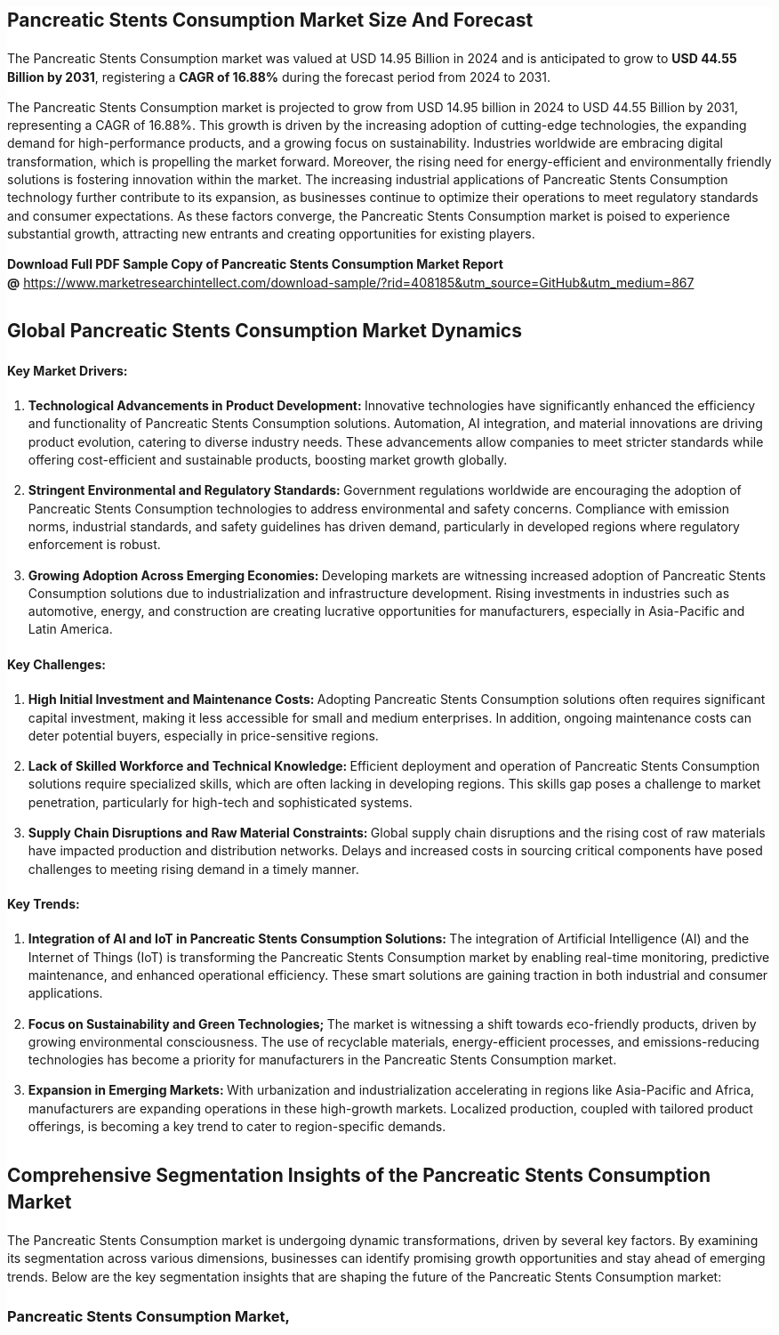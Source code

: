 <h2>Pancreatic Stents Consumption Market Size And Forecast</h2><p>The Pancreatic Stents Consumption market was valued at USD 14.95 Billion in 2024 and is anticipated to grow to <strong>USD 44.55 Billion by 2031</strong>, registering a <strong>CAGR of 16.88%</strong> during the forecast period from 2024 to 2031.</p><p>The Pancreatic Stents Consumption market is projected to grow from USD 14.95 billion in 2024 to USD 44.55 Billion by 2031, representing a CAGR of 16.88%. This growth is driven by the increasing adoption of cutting-edge technologies, the expanding demand for high-performance products, and a growing focus on sustainability. Industries worldwide are embracing digital transformation, which is propelling the market forward. Moreover, the rising need for energy-efficient and environmentally friendly solutions is fostering innovation within the market. The increasing industrial applications of Pancreatic Stents Consumption technology further contribute to its expansion, as businesses continue to optimize their operations to meet regulatory standards and consumer expectations. As these factors converge, the Pancreatic Stents Consumption market is poised to experience substantial growth, attracting new entrants and creating opportunities for existing players.</p><p><strong>Download Full PDF Sample Copy of Pancreatic Stents Consumption Market Report @</strong>&nbsp;<a href="https://www.marketresearchintellect.com/download-sample/?rid=408185&amp;utm_source=GitHub&amp;utm_medium=867">https://www.marketresearchintellect.com/download-sample/?rid=408185&amp;utm_source=GitHub&amp;utm_medium=867</a></p><h2>Global Pancreatic Stents Consumption Market Dynamics</h2><h4><strong>Key Market Drivers:</strong></h4><ol><li><p><strong>Technological Advancements in Product Development:&nbsp;</strong>Innovative technologies have significantly enhanced the efficiency and functionality of Pancreatic Stents Consumption solutions. Automation, AI integration, and material innovations are driving product evolution, catering to diverse industry needs. These advancements allow companies to meet stricter standards while offering cost-efficient and sustainable products, boosting market growth globally.</p></li><li><p><strong>Stringent Environmental and Regulatory Standards:&nbsp;</strong>Government regulations worldwide are encouraging the adoption of Pancreatic Stents Consumption technologies to address environmental and safety concerns. Compliance with emission norms, industrial standards, and safety guidelines has driven demand, particularly in developed regions where regulatory enforcement is robust.</p></li><li><p><strong>Growing Adoption Across Emerging Economies:&nbsp;</strong>Developing markets are witnessing increased adoption of Pancreatic Stents Consumption solutions due to industrialization and infrastructure development. Rising investments in industries such as automotive, energy, and construction are creating lucrative opportunities for manufacturers, especially in Asia-Pacific and Latin America.</p></li></ol><h4><strong>Key Challenges:</strong></h4><ol><li><p><strong>High Initial Investment and Maintenance Costs:&nbsp;</strong>Adopting Pancreatic Stents Consumption solutions often requires significant capital investment, making it less accessible for small and medium enterprises. In addition, ongoing maintenance costs can deter potential buyers, especially in price-sensitive regions.</p></li><li><p><strong>Lack of Skilled Workforce and Technical Knowledge:&nbsp;</strong>Efficient deployment and operation of Pancreatic Stents Consumption solutions require specialized skills, which are often lacking in developing regions. This skills gap poses a challenge to market penetration, particularly for high-tech and sophisticated systems.</p></li><li><p><strong>Supply Chain Disruptions and Raw Material Constraints:&nbsp;</strong>Global supply chain disruptions and the rising cost of raw materials have impacted production and distribution networks. Delays and increased costs in sourcing critical components have posed challenges to meeting rising demand in a timely manner.</p></li></ol><h4><strong>Key Trends:</strong></h4><ol><li><p><strong>Integration of AI and IoT in Pancreatic Stents Consumption Solutions:&nbsp;</strong>The integration of Artificial Intelligence (AI) and the Internet of Things (IoT) is transforming the Pancreatic Stents Consumption market by enabling real-time monitoring, predictive maintenance, and enhanced operational efficiency. These smart solutions are gaining traction in both industrial and consumer applications.</p></li><li><p><strong>Focus on Sustainability and Green Technologies;&nbsp;</strong>The market is witnessing a shift towards eco-friendly products, driven by growing environmental consciousness. The use of recyclable materials, energy-efficient processes, and emissions-reducing technologies has become a priority for manufacturers in the Pancreatic Stents Consumption market.</p></li><li><p><strong>Expansion in Emerging Markets:&nbsp;</strong>With urbanization and industrialization accelerating in regions like Asia-Pacific and Africa, manufacturers are expanding operations in these high-growth markets. Localized production, coupled with tailored product offerings, is becoming a key trend to cater to region-specific demands.</p></li></ol><div class="article-main__content" data-test-id="publishing-text-block"><h2>Comprehensive Segmentation Insights of the Pancreatic Stents Consumption Market</h2><p>The Pancreatic Stents Consumption market is undergoing dynamic transformations, driven by several key factors. By examining its segmentation across various dimensions, businesses can identify promising growth opportunities and stay ahead of emerging trends. Below are the key segmentation insights that are shaping the future of the Pancreatic Stents Consumption market:</p><h3><strong>Pancreatic Stents Consumption Market,